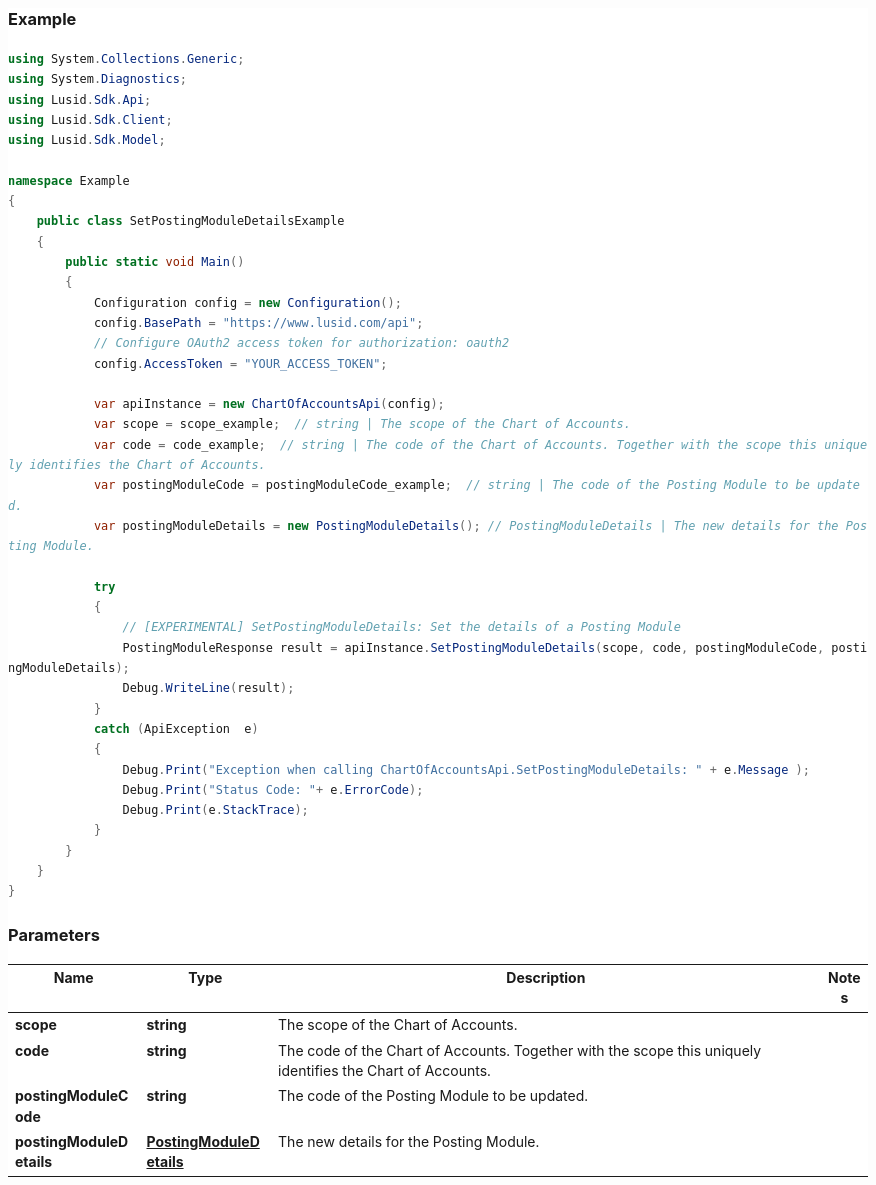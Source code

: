 ### Example
```csharp
using System.Collections.Generic;
using System.Diagnostics;
using Lusid.Sdk.Api;
using Lusid.Sdk.Client;
using Lusid.Sdk.Model;

namespace Example
{
    public class SetPostingModuleDetailsExample
    {
        public static void Main()
        {
            Configuration config = new Configuration();
            config.BasePath = "https://www.lusid.com/api";
            // Configure OAuth2 access token for authorization: oauth2
            config.AccessToken = "YOUR_ACCESS_TOKEN";

            var apiInstance = new ChartOfAccountsApi(config);
            var scope = scope_example;  // string | The scope of the Chart of Accounts.
            var code = code_example;  // string | The code of the Chart of Accounts. Together with the scope this uniquely identifies the Chart of Accounts.
            var postingModuleCode = postingModuleCode_example;  // string | The code of the Posting Module to be updated.
            var postingModuleDetails = new PostingModuleDetails(); // PostingModuleDetails | The new details for the Posting Module.

            try
            {
                // [EXPERIMENTAL] SetPostingModuleDetails: Set the details of a Posting Module
                PostingModuleResponse result = apiInstance.SetPostingModuleDetails(scope, code, postingModuleCode, postingModuleDetails);
                Debug.WriteLine(result);
            }
            catch (ApiException  e)
            {
                Debug.Print("Exception when calling ChartOfAccountsApi.SetPostingModuleDetails: " + e.Message );
                Debug.Print("Status Code: "+ e.ErrorCode);
                Debug.Print(e.StackTrace);
            }
        }
    }
}
```

### Parameters

Name | Type | Description  | Notes
------------- | ------------- | ------------- | -------------
 **scope** | **string**| The scope of the Chart of Accounts. | 
 **code** | **string**| The code of the Chart of Accounts. Together with the scope this uniquely identifies the Chart of Accounts. | 
 **postingModuleCode** | **string**| The code of the Posting Module to be updated. | 
 **postingModuleDetails** | [**PostingModuleDetails**](PostingModuleDetails.md)| The new details for the Posting Module. | 
